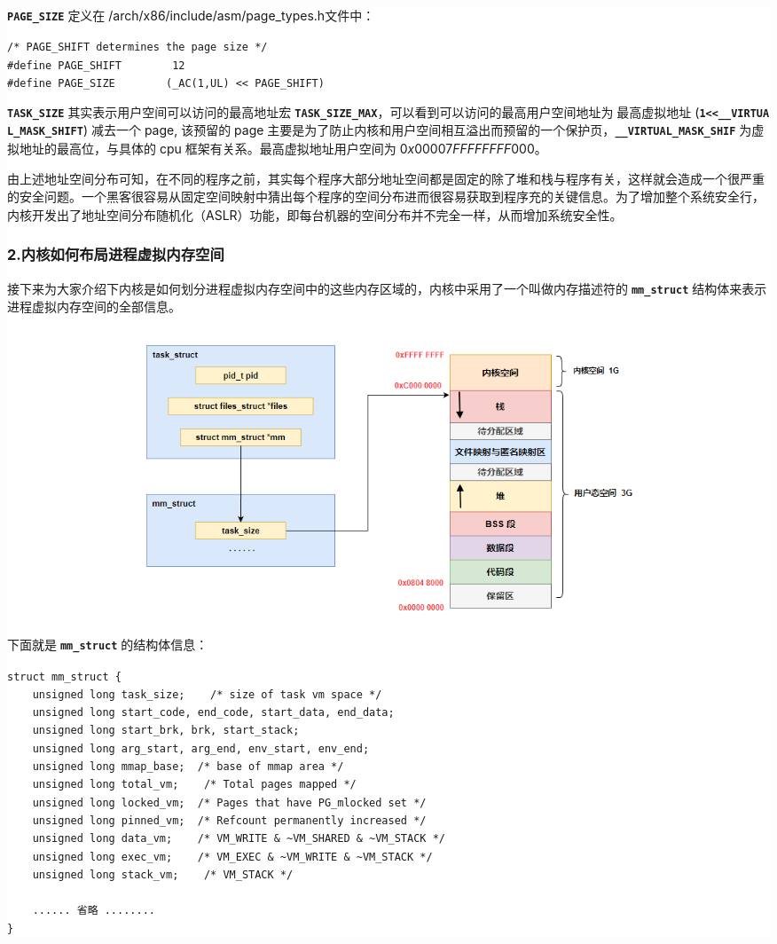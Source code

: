 **`PAGE_SIZE`** 定义在 /arch/x86/include/asm/page_types.h文件中：

```c{.line-numbers}
/* PAGE_SHIFT determines the page size */
#define PAGE_SHIFT        12
#define PAGE_SIZE        (_AC(1,UL) << PAGE_SHIFT)
```

**`TASK_SIZE`** 其实表示用户空间可以访问的最高地址宏 **`TASK_SIZE_MAX`**，可以看到可以访问的最高用户空间地址为 最高虚拟地址 (**`1<<__VIRTUAL_MASK_SHIFT`**) 减去一个 page, 该预留的 page 主要是为了防止内核和用户空间相互溢出而预留的一个保护页，**`__VIRTUAL_MASK_SHIF`** 为虚拟地址的最高位，与具体的 cpu 框架有关系。最高虚拟地址用户空间为 $0x00007FFFFFFFF000$。

由上述地址空间分布可知，在不同的程序之前，其实每个程序大部分地址空间都是固定的除了堆和栈与程序有关，这样就会造成一个很严重的安全问题。一个黑客很容易从固定空间映射中猜出每个程序的空间分布进而很容易获取到程序充的关键信息。为了增加整个系统安全行，内核开发出了地址空间分布随机化（ASLR）功能，即每台机器的空间分布并不完全一样，从而增加系统安全性。

### 2.内核如何布局进程虚拟内存空间

接下来为大家介绍下内核是如何划分进程虚拟内存空间中的这些内存区域的，内核中采用了一个叫做内存描述符的 **`mm_struct`** 结构体来表示进程虚拟内存空间的全部信息。

<div align="center">
    <img src="虚拟内存_static/64.png" width="580"/>
</div>

下面就是 **`mm_struct`** 的结构体信息：

```c{.line-numbers}
struct mm_struct {
    unsigned long task_size;    /* size of task vm space */
    unsigned long start_code, end_code, start_data, end_data;
    unsigned long start_brk, brk, start_stack;
    unsigned long arg_start, arg_end, env_start, env_end;
    unsigned long mmap_base;  /* base of mmap area */
    unsigned long total_vm;    /* Total pages mapped */
    unsigned long locked_vm;  /* Pages that have PG_mlocked set */
    unsigned long pinned_vm;  /* Refcount permanently increased */
    unsigned long data_vm;    /* VM_WRITE & ~VM_SHARED & ~VM_STACK */
    unsigned long exec_vm;    /* VM_EXEC & ~VM_WRITE & ~VM_STACK */
    unsigned long stack_vm;    /* VM_STACK */

    ...... 省略 ........
}
```
